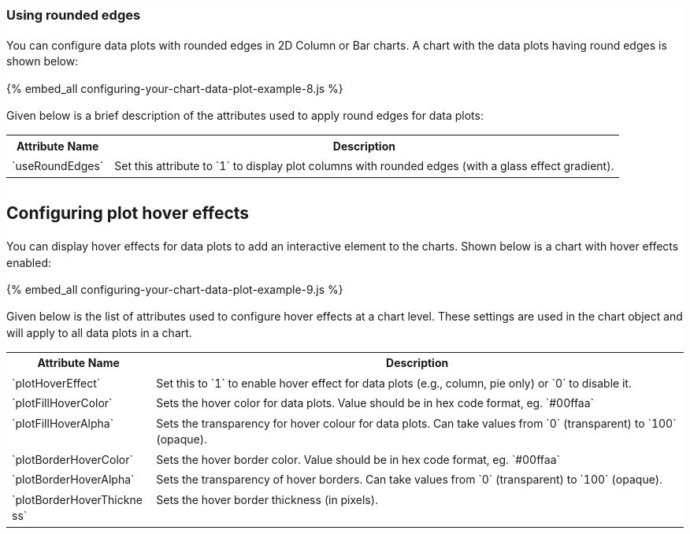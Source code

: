   </tr>
</table>



### Using rounded edges

You can configure data plots with rounded edges in 2D Column or Bar charts. A chart with the data plots having round edges is shown below:

{% embed_all configuring-your-chart-data-plot-example-8.js %}

Given below is a brief description of the attributes used to apply round edges for data plots:

<table>
  <tr>
    <th>Attribute Name</th>
    <th>Description</th>
  </tr>
  <tr>
    <td>`useRoundEdges`</td>
    <td>Set this attribute to `1` to display plot columns with rounded edges (with a glass effect gradient). </td>
  </tr>
</table>


## Configuring plot hover effects

You can display hover effects for data plots to add an interactive element to the charts. Shown below is a chart with hover effects enabled:

{% embed_all configuring-your-chart-data-plot-example-9.js %}

Given below is the list of attributes used to configure hover effects at a chart level. These settings are used in the chart object and will apply to all data plots in a chart.

<table>
  <tr>
    <th>Attribute Name</th>
    <th>Description</th>
  </tr>
  <tr>
    <td>`plotHoverEffect`</td>
    <td>Set this to `1` to enable hover effect for data plots (e.g., column, pie only) or `0` to disable it.</td>
  </tr>
  <tr>
    <td>`plotFillHoverColor`</td>
    <td>Sets the hover color for data plots. Value should be in hex code format, eg. `#00ffaa`</td>
  </tr>
  <tr>
    <td>`plotFillHoverAlpha`</td>
    <td>Sets the transparency for hover colour for data plots. Can take values from `0` (transparent) to `100` (opaque).</td>
  </tr>
  <tr>
    <td>`plotBorderHoverColor`</td>
    <td>Sets the hover border color. Value should be in hex code format, eg. `#00ffaa`</td>
  </tr>
  <tr>
    <td>`plotBorderHoverAlpha`</td>
    <td>Sets the transparency of hover borders. Can take values from `0` (transparent) to `100` (opaque).</td>
  </tr>
  <tr>
    <td>`plotBorderHoverThickness`</td>
    <td>Sets the hover border thickness (in pixels).</td>